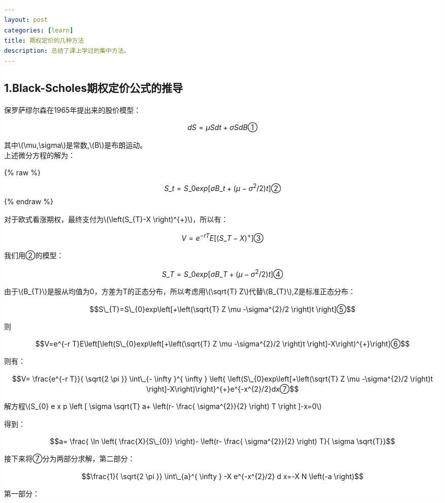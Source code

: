 ```yaml
---
layout: post  
categories: [learn]  
title: 期权定价的几种方法
description: 总结了课上学过的集中方法。
---
```








## 1.Black-Scholes期权定价公式的推导  
保罗萨缪尔森在1965年提出来的股价模型：

$$dS=\mu S dt+\sigma S dB①$$  

其中\\(\mu\,\sigma\\)是常数,\\(B\\)是布朗运动。  
上述微分方程的解为：  

{% raw %}
$$S\_{t}=S\_{0}exp\left[\sigma B\_{t}+\left( \mu -\sigma^{2}/2 \right)t \right]②$$
{% endraw %}

对于欧式看涨期权，最终支付为\\(\left(S\_{T}-X \right)^{+}\\)，所以有：  

$$V=e^{-r T}E\left[\left(S\_{T}-X\right)^{+}\right]③$$    

我们用②的模型：  

$$S\_{T}=S\_{0}exp\left[\sigma B\_{T}+\left( \mu -\sigma^{2}/2 \right)t \right]④$$  

由于\\(B\_{T}\\)是服从均值为0，方差为T的正态分布，所以考虑用\\(\sqrt{T} Z\\)代替\\(B\_{T}\\),Z是标准正态分布：  

$$S\_{T}=S\_{0}exp\left[+\left(\sqrt{T} Z \mu -\sigma^{2}/2 \right)t \right]⑤$$  

则  

$$V=e^{-r T}E\left[\left(S\_{0}exp\left[+\left(\sqrt{T} Z \mu -\sigma^{2}/2 \right)t \right]-X\right)^{+}\right]⑥$$   

则有：  

$$V= \frac{e^{-r T}}{ \sqrt{2 \pi }} \int\_{- \infty }^{ \infty }  \left{ \left(S\_{0}exp\left[+\left(\sqrt{T} Z \mu -\sigma^{2}/2 \right)t \right]-X\right)\right}^{+}e^{-x^{2}/2}dx⑦$$   

解方程\\(S\_{0} e x p \left \[ \sigma  \sqrt{T} a+ \left(r- \frac{ \sigma^{2}}{2} \right) T \right \]-x=0\\)  

得到：  

$$a= \frac{ \ln \left( \frac{X}{S\_{0}} \right)- \left(r- \frac{ \sigma^{2}}{2} \right) T}{ \sigma  \sqrt{T}}$$  

接下来将⑦分为两部分求解，第二部分：  

$$\frac{1}{ \sqrt{2 \pi }} \int\_{a}^{ \infty } -X e^{-x^{2}/2} d x=-X N \left(-a \right)$$  

第一部分：  
